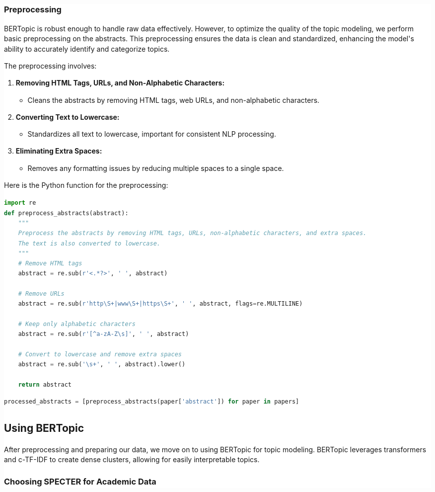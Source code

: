 
### Preprocessing
BERTopic is robust enough to handle raw data effectively. However, to optimize the quality of the topic modeling, we perform basic preprocessing on the abstracts. This preprocessing ensures the data is clean and standardized, enhancing the model's ability to accurately identify and categorize topics.

The preprocessing involves:

1. **Removing HTML Tags, URLs, and Non-Alphabetic Characters:** 
   - Cleans the abstracts by removing HTML tags, web URLs, and non-alphabetic characters.

2. **Converting Text to Lowercase:** 
   - Standardizes all text to lowercase, important for consistent NLP processing.

3. **Eliminating Extra Spaces:** 
   - Removes any formatting issues by reducing multiple spaces to a single space.

Here is the Python function for the preprocessing:

```python
import re
def preprocess_abstracts(abstract):
    """
    Preprocess the abstracts by removing HTML tags, URLs, non-alphabetic characters, and extra spaces.
    The text is also converted to lowercase.
    """
    # Remove HTML tags
    abstract = re.sub(r'<.*?>', ' ', abstract)
    
    # Remove URLs
    abstract = re.sub(r'http\S+|www\S+|https\S+', ' ', abstract, flags=re.MULTILINE)
    
    # Keep only alphabetic characters
    abstract = re.sub(r'[^a-zA-Z\s]', ' ', abstract)
    
    # Convert to lowercase and remove extra spaces
    abstract = re.sub('\s+', ' ', abstract).lower()
    
    return abstract
```

```python
processed_abstracts = [preprocess_abstracts(paper['abstract']) for paper in papers]
```

## Using BERTopic

After preprocessing and preparing our data, we move on to using BERTopic for topic modeling. BERTopic leverages transformers and c-TF-IDF to create dense clusters, allowing for easily interpretable topics.

### Choosing SPECTER for Academic Data
